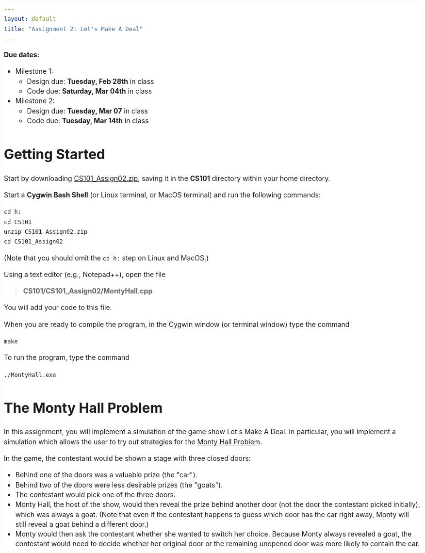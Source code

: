 ```yaml
---
layout: default
title: "Assignment 2: Let's Make A Deal"
---
```


**Due dates:**

* Milestone 1:
    * Design due: **Tuesday, Feb 28th** in class
    * Code due: **Saturday, Mar 04th** in class
* Milestone 2:
    * Design due: **Tuesday, Mar 07** in class
    * Code due: **Tuesday, Mar 14th** in class

Getting Started
===============

Start by downloading [CS101\_Assign02.zip](CS101_Assign02.zip), saving it in the **CS101** directory within your home directory.

Start a **Cygwin Bash Shell** (or Linux terminal, or MacOS terminal) and run the following commands:

    cd h:
    cd CS101
    unzip CS101_Assign02.zip
    cd CS101_Assign02

(Note that you should omit the `cd h:` step on Linux and MacOS.)

Using a text editor (e.g., Notepad++), open the file

> **CS101/CS101\_Assign02/MontyHall.cpp**

You will add your code to this file.

When you are ready to compile the program, in the Cygwin window (or terminal window) type the command

    make

To run the program, type the command

    ./MontyHall.exe

The Monty Hall Problem
======================

In this assignment, you will implement a simulation of the game show Let's Make A Deal. In particular, you will implement a simulation which allows the user to try out strategies for the [Monty Hall Problem](http://www.letsmakeadeal.com/problem.htm).

In the game, the contestant would be shown a stage with three closed doors:

-   Behind one of the doors was a valuable prize (the "car").
-   Behind two of the doors were less desirable prizes (the "goats").
-   The contestant would pick one of the three doors.
-   Monty Hall, the host of the show, would then reveal the prize behind another door (not the door the contestant picked initially), which was always a goat. (Note that even if the contestant happens to guess which door has the car right away, Monty will still reveal a goat behind a different door.)
-   Monty would then ask the contestant whether she wanted to switch her choice. Because Monty always revealed a goat, the contestant would need to decide whether her original door or the remaining unopened door was more likely to contain the car.
